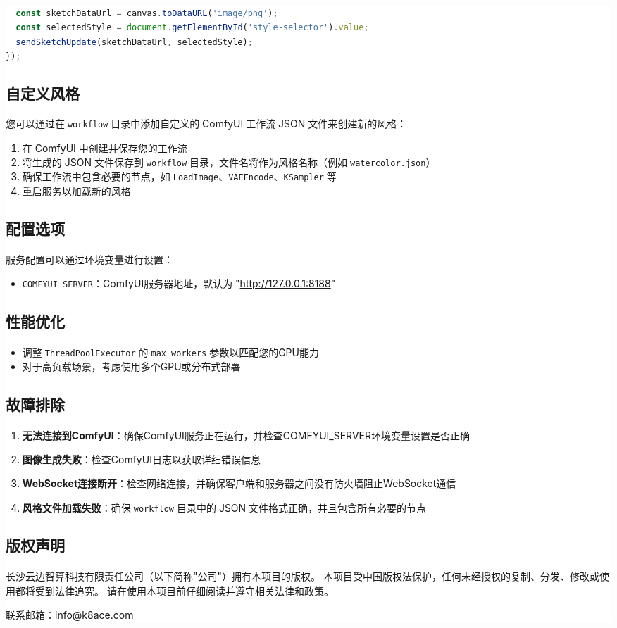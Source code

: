 ```javascript
  const sketchDataUrl = canvas.toDataURL('image/png');
  const selectedStyle = document.getElementById('style-selector').value;
  sendSketchUpdate(sketchDataUrl, selectedStyle);
});
```

## 自定义风格

您可以通过在 `workflow` 目录中添加自定义的 ComfyUI 工作流 JSON 文件来创建新的风格：

1. 在 ComfyUI 中创建并保存您的工作流
2. 将生成的 JSON 文件保存到 `workflow` 目录，文件名将作为风格名称（例如 `watercolor.json`）
3. 确保工作流中包含必要的节点，如 `LoadImage`、`VAEEncode`、`KSampler` 等
4. 重启服务以加载新的风格

## 配置选项

服务配置可以通过环境变量进行设置：

- `COMFYUI_SERVER`：ComfyUI服务器地址，默认为 "http://127.0.0.1:8188"

## 性能优化

- 调整 `ThreadPoolExecutor` 的 `max_workers` 参数以匹配您的GPU能力
- 对于高负载场景，考虑使用多个GPU或分布式部署

## 故障排除

1. **无法连接到ComfyUI**：确保ComfyUI服务正在运行，并检查COMFYUI_SERVER环境变量设置是否正确

2. **图像生成失败**：检查ComfyUI日志以获取详细错误信息

3. **WebSocket连接断开**：检查网络连接，并确保客户端和服务器之间没有防火墙阻止WebSocket通信

4. **风格文件加载失败**：确保 `workflow` 目录中的 JSON 文件格式正确，并且包含所有必要的节点

## 版权声明

长沙云边智算科技有限责任公司（以下简称"公司"）拥有本项目的版权。
本项目受中国版权法保护，任何未经授权的复制、分发、修改或使用都将受到法律追究。
请在使用本项目前仔细阅读并遵守相关法律和政策。

联系邮箱：info@k8ace.com